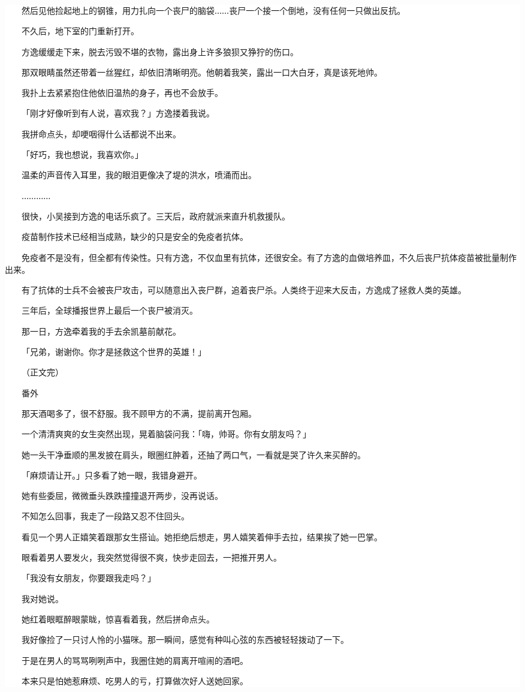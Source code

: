 &emsp;&emsp;然后见他捡起地上的钢锥，用力扎向一个丧尸的脑袋……丧尸一个接一个倒地，没有任何一只做出反抗。  
  
&emsp;&emsp;不久后，地下室的门重新打开。  
  
&emsp;&emsp;方逸缓缓走下来，脱去污毁不堪的衣物，露出身上许多狼狈又狰狞的伤口。  
  
&emsp;&emsp;那双眼睛虽然还带着一丝猩红，却依旧清晰明亮。他朝着我笑，露出一口大白牙，真是该死地帅。  
  
&emsp;&emsp;我扑上去紧紧抱住他依旧温热的身子，再也不会放手。  
  
&emsp;&emsp;「刚才好像听到有人说，喜欢我？」方逸搂着我说。  
  
&emsp;&emsp;我拼命点头，却哽咽得什么话都说不出来。  
  
&emsp;&emsp;「好巧，我也想说，我喜欢你。」  
  
&emsp;&emsp;温柔的声音传入耳里，我的眼泪更像决了堤的洪水，喷涌而出。  
  
&emsp;&emsp;…………  
  
&emsp;&emsp;很快，小吴接到方逸的电话乐疯了。三天后，政府就派来直升机救援队。  
  
&emsp;&emsp;疫苗制作技术已经相当成熟，缺少的只是安全的免疫者抗体。  
  
&emsp;&emsp;免疫者不是没有，但全都有传染性。只有方逸，不仅血里有抗体，还很安全。有了方逸的血做培养皿，不久后丧尸抗体疫苗被批量制作出来。  
  
&emsp;&emsp;有了抗体的士兵不会被丧尸攻击，可以随意出入丧尸群，追着丧尸杀。人类终于迎来大反击，方逸成了拯救人类的英雄。  
  
&emsp;&emsp;三年后，全球播报世界上最后一个丧尸被消灭。  
  
&emsp;&emsp;那一日，方逸牵着我的手去余凯墓前献花。  
  
&emsp;&emsp;「兄弟，谢谢你。你才是拯救这个世界的英雄！」  
  
&emsp;&emsp;（正文完）  
  
&emsp;&emsp;番外  
  
&emsp;&emsp;那天酒喝多了，很不舒服。我不顾甲方的不满，提前离开包厢。  
  
&emsp;&emsp;一个清清爽爽的女生突然出现，晃着脑袋问我：「嗨，帅哥。你有女朋友吗？」  
  
&emsp;&emsp;她一头干净垂顺的黑发披在肩头，眼圈红肿着，还抽了两口气，一看就是哭了许久来买醉的。  
  
&emsp;&emsp;「麻烦请让开。」只多看了她一眼，我错身避开。  
  
&emsp;&emsp;她有些委屈，微微垂头跌跌撞撞退开两步，没再说话。  
  
&emsp;&emsp;不知怎么回事，我走了一段路又忍不住回头。  
  
&emsp;&emsp;看见一个男人正嬉笑着跟那女生搭讪。她拒绝后想走，男人嬉笑着伸手去拉，结果挨了她一巴掌。  
  
&emsp;&emsp;眼看着男人要发火，我突然觉得很不爽，快步走回去，一把推开男人。  
  
&emsp;&emsp;「我没有女朋友，你要跟我走吗？」  
  
&emsp;&emsp;我对她说。  
  
&emsp;&emsp;她红着眼眶醉眼蒙眬，惊喜看着我，然后拼命点头。  
  
&emsp;&emsp;我好像捡了一只讨人怜的小猫咪。那一瞬间，感觉有种叫心弦的东西被轻轻拨动了一下。  
  
&emsp;&emsp;于是在男人的骂骂咧咧声中，我圈住她的肩离开喧闹的酒吧。  
  
&emsp;&emsp;本来只是怕她惹麻烦、吃男人的亏，打算做次好人送她回家。  
  